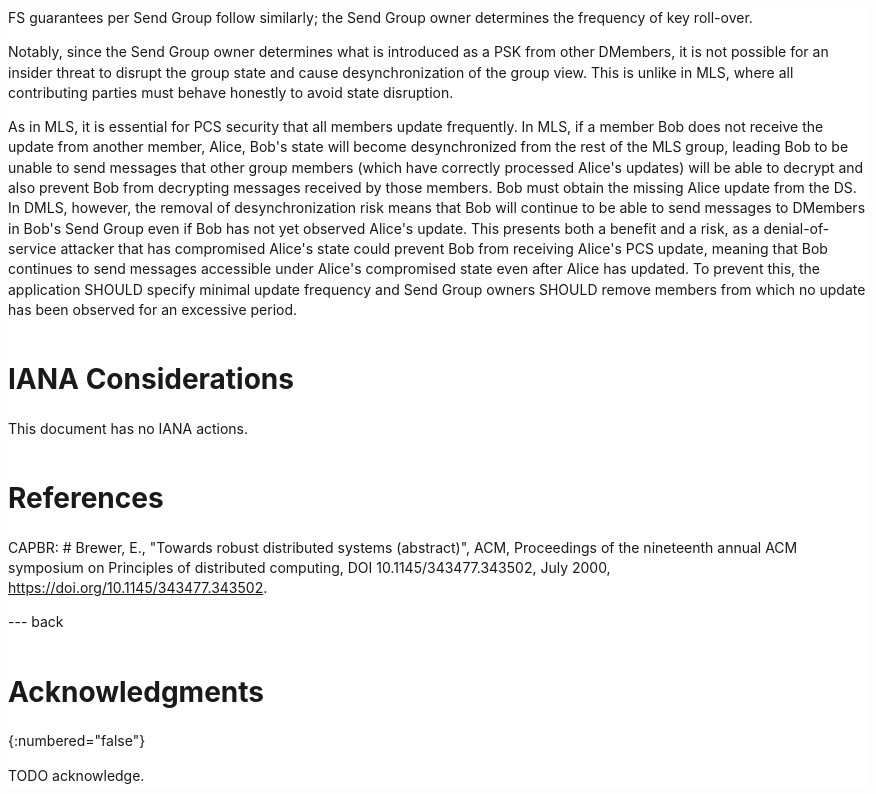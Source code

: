FS guarantees per Send Group follow similarly; the Send Group owner determines the 
frequency of key roll-over. 

Notably, since the Send Group owner determines what is introduced as a PSK from 
other DMembers, it is not possible for an insider threat to disrupt the group state 
and cause desynchronization of the group view. This is unlike in MLS, where all 
contributing parties must behave honestly to avoid state disruption. 

As in MLS, it is essential for PCS security that all members update frequently. 
In MLS, if a member Bob does not receive the update from another member, 
Alice, Bob's state will become desynchronized from the rest of the MLS group, 
leading Bob to be unable to send messages that other group members (which have 
correctly processed Alice's updates) will be able to decrypt and also prevent 
Bob from decrypting messages received by those members. Bob must obtain the missing 
Alice update from the DS. In DMLS, however, the removal of desynchronization risk 
means that Bob will continue to be able to send messages to DMembers in Bob's Send 
Group even if Bob has not yet observed Alice's update. This presents both a benefit 
and a risk, as a denial-of-service attacker that has compromised Alice's state could 
prevent Bob from receiving Alice's PCS update, meaning that Bob continues to send 
messages accessible under Alice's compromised state even after Alice has updated. 
To prevent this, the application SHOULD specify minimal update frequency and Send 
Group owners SHOULD remove members from which no update has been observed for an 
excessive period. 


# IANA Considerations

This document has no IANA actions.

# References
 CAPBR: # Brewer, E., "Towards robust distributed systems (abstract)", ACM, 
 Proceedings of the nineteenth annual ACM symposium on Principles of distributed 
 computing, DOI 10.1145/343477.343502, July 2000, 
 <https://doi.org/10.1145/343477.343502>.

--- back

# Acknowledgments
{:numbered="false"}

TODO acknowledge.

